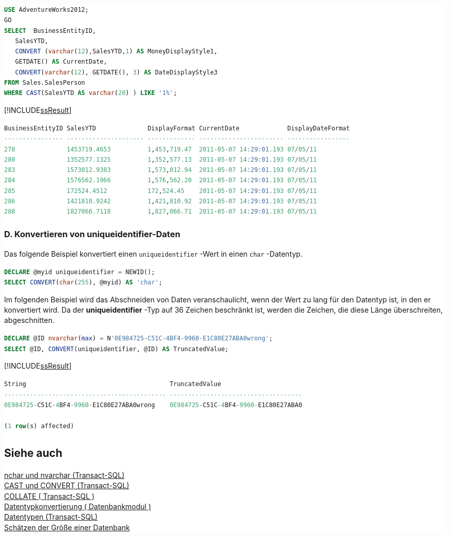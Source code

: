 ```sql
USE AdventureWorks2012;  
GO  
SELECT  BusinessEntityID,   
   SalesYTD,   
   CONVERT (varchar(12),SalesYTD,1) AS MoneyDisplayStyle1,   
   GETDATE() AS CurrentDate,   
   CONVERT(varchar(12), GETDATE(), 3) AS DateDisplayStyle3  
FROM Sales.SalesPerson  
WHERE CAST(SalesYTD AS varchar(20) ) LIKE '1%';  
```  
  
[!INCLUDE[ssResult](../../includes/ssresult-md.md)]
  
```sql
BusinessEntityID SalesYTD              DisplayFormat CurrentDate             DisplayDateFormat  
---------------- --------------------- ------------- ----------------------- -----------------  
278              1453719.4653          1,453,719.47  2011-05-07 14:29:01.193 07/05/11  
280              1352577.1325          1,352,577.13  2011-05-07 14:29:01.193 07/05/11  
283              1573012.9383          1,573,012.94  2011-05-07 14:29:01.193 07/05/11  
284              1576562.1966          1,576,562.20  2011-05-07 14:29:01.193 07/05/11  
285              172524.4512           172,524.45    2011-05-07 14:29:01.193 07/05/11  
286              1421810.9242          1,421,810.92  2011-05-07 14:29:01.193 07/05/11  
288              1827066.7118          1,827,066.71  2011-05-07 14:29:01.193 07/05/11  
```  
  
### <a name="d-converting-uniqueidentifer-data"></a>D. Konvertieren von uniqueidentifier-Daten  
Das folgende Beispiel konvertiert einen `uniqueidentifier` -Wert in einen `char` -Datentyp.
  
```sql
DECLARE @myid uniqueidentifier = NEWID();  
SELECT CONVERT(char(255), @myid) AS 'char';  
```  
  
Im folgenden Beispiel wird das Abschneiden von Daten veranschaulicht, wenn der Wert zu lang für den Datentyp ist, in den er konvertiert wird. Da der **uniqueidentifier** -Typ auf 36 Zeichen beschränkt ist, werden die Zeichen, die diese Länge überschreiten, abgeschnitten.
  
```sql
DECLARE @ID nvarchar(max) = N'0E984725-C51C-4BF4-9960-E1C80E27ABA0wrong';  
SELECT @ID, CONVERT(uniqueidentifier, @ID) AS TruncatedValue;  
```  
  
[!INCLUDE[ssResult](../../includes/ssresult-md.md)]
  
```sql
String                                       TruncatedValue  
-------------------------------------------- ------------------------------------  
0E984725-C51C-4BF4-9960-E1C80E27ABA0wrong    0E984725-C51C-4BF4-9960-E1C80E27ABA0  
  
(1 row(s) affected)  
```  
  
## <a name="see-also"></a>Siehe auch
[nchar und nvarchar &#40;Transact-SQL&#41;](../../t-sql/data-types/nchar-and-nvarchar-transact-sql.md)  
[CAST und CONVERT &#40;Transact-SQL&#41;](../../t-sql/functions/cast-and-convert-transact-sql.md)  
[COLLATE &#40; Transact-SQL &#41;](http://msdn.microsoft.com/library/4ba6b7d8-114a-4f4e-bb38-fe5697add4e9)  
[Datentypkonvertierung &#40; Datenbankmodul &#41;](../../t-sql/data-types/data-type-conversion-database-engine.md)  
[Datentypen &#40;Transact-SQL&#41;](../../t-sql/data-types/data-types-transact-sql.md)  
[Schätzen der Größe einer Datenbank](../../relational-databases/databases/estimate-the-size-of-a-database.md)
  
  

